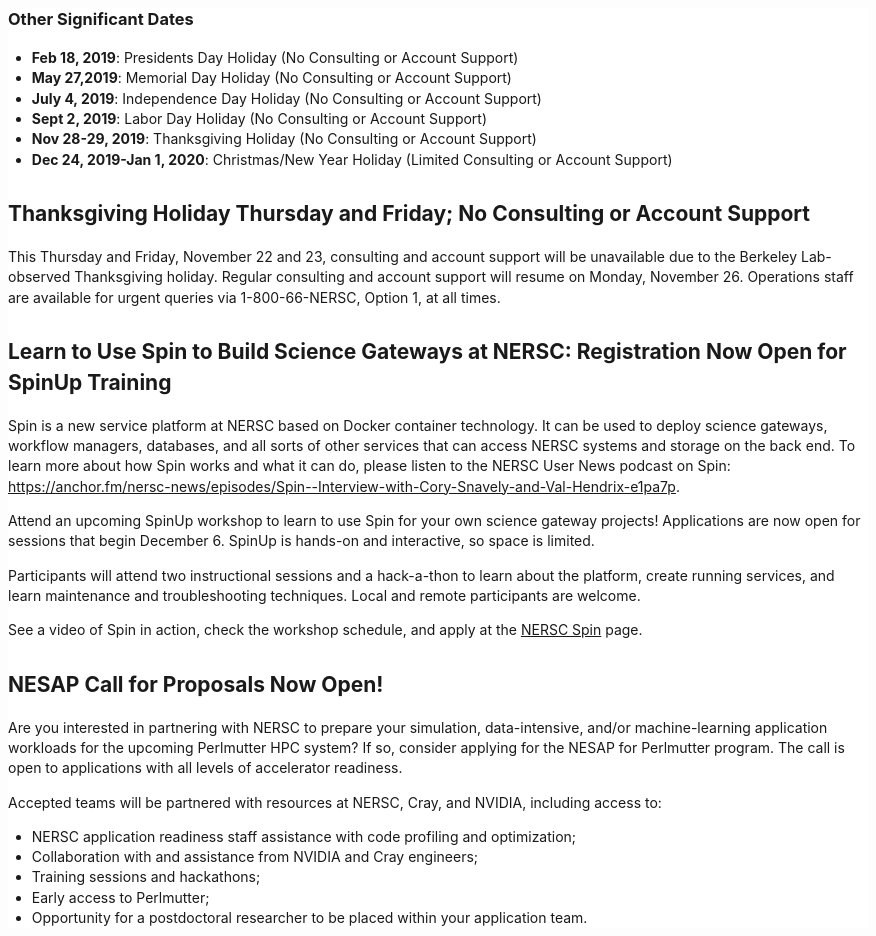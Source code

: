 
### Other Significant Dates ###
- **Feb 18, 2019**: Presidents Day Holiday (No Consulting or Account Support)
- **May 27,2019**: Memorial Day Holiday (No Consulting or Account Support)
- **July 4, 2019**: Independence Day Holiday (No Consulting or Account Support)
- **Sept 2, 2019**: Labor Day Holiday (No Consulting or Account Support)
- **Nov 28-29, 2019**: Thanksgiving Holiday (No Consulting or Account Support)
- **Dec 24, 2019-Jan 1, 2020**: Christmas/New Year Holiday (Limited Consulting or Account Support)


## Thanksgiving Holiday Thursday and Friday; No Consulting or Account Support <a name="holiday"/> ##

This Thursday and Friday, November 22 and 23, consulting and account support 
will be unavailable due to the Berkeley Lab-observed Thanksgiving holiday. 
Regular consulting and account support will resume on Monday, November 26. 
Operations staff are available for urgent queries via 1-800-66-NERSC, Option 1, 
at all times.


## Learn to Use Spin to Build Science Gateways at NERSC: Registration Now Open for SpinUp Training <a name="spinup"/> ##

Spin is a new service platform at NERSC based on Docker container technology. It
can be used to deploy science gateways, workflow managers, databases, and all 
sorts of other services that can access NERSC systems and storage on the back 
end. To learn more about how Spin works and what it can do, please listen to the
NERSC User News podcast on Spin: 
<https://anchor.fm/nersc-news/episodes/Spin--Interview-with-Cory-Snavely-and-Val-Hendrix-e1pa7p>.

Attend an upcoming SpinUp workshop to learn to use Spin for your own science
gateway projects!  Applications are now open for sessions that begin December 6.
SpinUp is hands-on and interactive, so space is limited.

Participants will attend two instructional sessions and a hack-a-thon to learn 
about the platform, create running services, and learn maintenance and 
troubleshooting techniques. Local and remote participants are welcome.

See a video of Spin in action, check the workshop schedule, and apply at the 
[NERSC Spin](https://www.nersc.gov/users/data-analytics/spin/) page.


## NESAP Call for Proposals Now Open! <a name="nesap"/> ##

Are you interested in partnering with NERSC to prepare your simulation,
data-intensive, and/or machine-learning application workloads for the
upcoming Perlmutter HPC system? If so, consider applying for the NESAP for
Perlmutter program. The call is open to applications with all levels of
accelerator readiness.

Accepted teams will be partnered with resources at NERSC, Cray, and NVIDIA,
including access to:
- NERSC application readiness staff assistance with code profiling and
optimization;
- Collaboration with and assistance from NVIDIA and Cray engineers;
- Training sessions and hackathons;
- Early access to Perlmutter;
- Opportunity for a postdoctoral researcher to be placed within your
application team.
